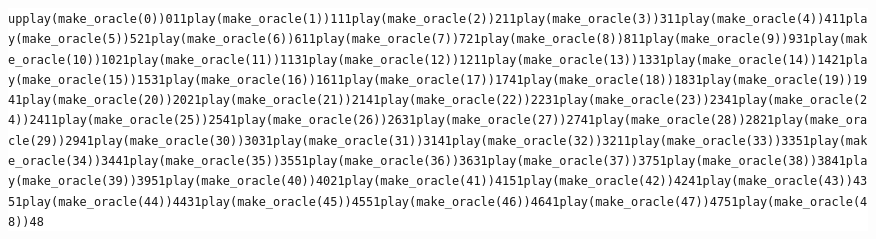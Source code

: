 <code>up</code></th></tr><tr><td><code>play(make_oracle(0))</code></td><td><code>0</code></td><td><code>1</code></td><td><code>1</code></td></tr><tr><td><code>play(make_oracle(1))</code></td><td><code>1</code></td><td><code>1</code></td><td><code>1</code></td></tr><tr><td><code>play(make_oracle(2))</code></td><td><code>2</code></td><td><code>1</code></td><td><code>1</code></td></tr><tr><td><code>play(make_oracle(3))</code></td><td><code>3</code></td><td><code>1</code></td><td><code>1</code></td></tr><tr><td><code>play(make_oracle(4))</code></td><td><code>4</code></td><td><code>1</code></td><td><code>1</code></td></tr><tr><td><code>play(make_oracle(5))</code></td><td><code>5</code></td><td><code>2</code></td><td><code>1</code></td></tr><tr><td><code>play(make_oracle(6))</code></td><td><code>6</code></td><td><code>1</code></td><td><code>1</code></td></tr><tr><td><code>play(make_oracle(7))</code></td><td><code>7</code></td><td><code>2</code></td><td><code>1</code></td></tr><tr><td><code>play(make_oracle(8))</code></td><td><code>8</code></td><td><code>1</code></td><td><code>1</code></td></tr><tr><td><code>play(make_oracle(9))</code></td><td><code>9</code></td><td><code>3</code></td><td><code>1</code></td></tr><tr><td><code>play(make_oracle(10))</code></td><td><code>10</code></td><td><code>2</code></td><td><code>1</code></td></tr><tr><td><code>play(make_oracle(11))</code></td><td><code>11</code></td><td><code>3</code></td><td><code>1</code></td></tr><tr><td><code>play(make_oracle(12))</code></td><td><code>12</code></td><td><code>1</code></td><td><code>1</code></td></tr><tr><td><code>play(make_oracle(13))</code></td><td><code>13</code></td><td><code>3</code></td><td><code>1</code></td></tr><tr><td><code>play(make_oracle(14))</code></td><td><code>14</code></td><td><code>2</code></td><td><code>1</code></td></tr><tr><td><code>play(make_oracle(15))</code></td><td><code>15</code></td><td><code>3</code></td><td><code>1</code></td></tr><tr><td><code>play(make_oracle(16))</code></td><td><code>16</code></td><td><code>1</code></td><td><code>1</code></td></tr><tr><td><code>play(make_oracle(17))</code></td><td><code>17</code></td><td><code>4</code></td><td><code>1</code></td></tr><tr><td><code>play(make_oracle(18))</code></td><td><code>18</code></td><td><code>3</code></td><td><code>1</code></td></tr><tr><td><code>play(make_oracle(19))</code></td><td><code>19</code></td><td><code>4</code></td><td><code>1</code></td></tr><tr><td><code>play(make_oracle(20))</code></td><td><code>20</code></td><td><code>2</code></td><td><code>1</code></td></tr><tr><td><code>play(make_oracle(21))</code></td><td><code>21</code></td><td><code>4</code></td><td><code>1</code></td></tr><tr><td><code>play(make_oracle(22))</code></td><td><code>22</code></td><td><code>3</code></td><td><code>1</code></td></tr><tr><td><code>play(make_oracle(23))</code></td><td><code>23</code></td><td><code>4</code></td><td><code>1</code></td></tr><tr><td><code>play(make_oracle(24))</code></td><td><code>24</code></td><td><code>1</code></td><td><code>1</code></td></tr><tr><td><code>play(make_oracle(25))</code></td><td><code>25</code></td><td><code>4</code></td><td><code>1</code></td></tr><tr><td><code>play(make_oracle(26))</code></td><td><code>26</code></td><td><code>3</code></td><td><code>1</code></td></tr><tr><td><code>play(make_oracle(27))</code></td><td><code>27</code></td><td><code>4</code></td><td><code>1</code></td></tr><tr><td><code>play(make_oracle(28))</code></td><td><code>28</code></td><td><code>2</code></td><td><code>1</code></td></tr><tr><td><code>play(make_oracle(29))</code></td><td><code>29</code></td><td><code>4</code></td><td><code>1</code></td></tr><tr><td><code>play(make_oracle(30))</code></td><td><code>30</code></td><td><code>3</code></td><td><code>1</code></td></tr><tr><td><code>play(make_oracle(31))</code></td><td><code>31</code></td><td><code>4</code></td><td><code>1</code></td></tr><tr><td><code>play(make_oracle(32))</code></td><td><code>32</code></td><td><code>1</code></td><td><code>1</code></td></tr><tr><td><code>play(make_oracle(33))</code></td><td><code>33</code></td><td><code>5</code></td><td><code>1</code></td></tr><tr><td><code>play(make_oracle(34))</code></td><td><code>34</code></td><td><code>4</code></td><td><code>1</code></td></tr><tr><td><code>play(make_oracle(35))</code></td><td><code>35</code></td><td><code>5</code></td><td><code>1</code></td></tr><tr><td><code>play(make_oracle(36))</code></td><td><code>36</code></td><td><code>3</code></td><td><code>1</code></td></tr><tr><td><code>play(make_oracle(37))</code></td><td><code>37</code></td><td><code>5</code></td><td><code>1</code></td></tr><tr><td><code>play(make_oracle(38))</code></td><td><code>38</code></td><td><code>4</code></td><td><code>1</code></td></tr><tr><td><code>play(make_oracle(39))</code></td><td><code>39</code></td><td><code>5</code></td><td><code>1</code></td></tr><tr><td><code>play(make_oracle(40))</code></td><td><code>40</code></td><td><code>2</code></td><td><code>1</code></td></tr><tr><td><code>play(make_oracle(41))</code></td><td><code>41</code></td><td><code>5</code></td><td><code>1</code></td></tr><tr><td><code>play(make_oracle(42))</code></td><td><code>42</code></td><td><code>4</code></td><td><code>1</code></td></tr><tr><td><code>play(make_oracle(43))</code></td><td><code>43</code></td><td><code>5</code></td><td><code>1</code></td></tr><tr><td><code>play(make_oracle(44))</code></td><td><code>44</code></td><td><code>3</code></td><td><code>1</code></td></tr><tr><td><code>play(make_oracle(45))</code></td><td><code>45</code></td><td><code>5</code></td><td><code>1</code></td></tr><tr><td><code>play(make_oracle(46))</code></td><td><code>46</code></td><td><code>4</code></td><td><code>1</code></td></tr><tr><td><code>play(make_oracle(47))</code></td><td><code>47</code></td><td><code>5</code></td><td><code>1</code></td></tr><tr><td><code>play(make_oracle(48))</code></td><td><code>48</code></td>